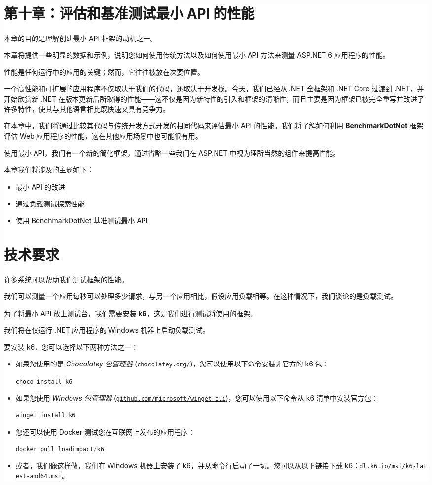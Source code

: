 

# 第十章：评估和基准测试最小 API 的性能

本章的目的是理解创建最小 API 框架的动机之一。

本章将提供一些明显的数据和示例，说明您如何使用传统方法以及如何使用最小 API 方法来测量 ASP.NET 6 应用程序的性能。

性能是任何运行中的应用的关键；然而，它往往被放在次要位置。

一个高性能和可扩展的应用程序不仅取决于我们的代码，还取决于开发栈。今天，我们已经从 .NET 全框架和 .NET Core 过渡到 .NET，并开始欣赏新 .NET 在版本更新后所取得的性能——这不仅是因为新特性的引入和框架的清晰性，而且主要是因为框架已被完全重写并改进了许多特性，使其与其他语言相比既快速又具有竞争力。

在本章中，我们将通过比较其代码与传统开发方式开发的相同代码来评估最小 API 的性能。我们将了解如何利用 **BenchmarkDotNet** 框架评估 Web 应用程序的性能，这在其他应用场景中也可能很有用。

使用最小 API，我们有一个新的简化框架，通过省略一些我们在 ASP.NET 中视为理所当然的组件来提高性能。

本章我们将涉及的主题如下：

+   最小 API 的改进

+   通过负载测试探索性能

+   使用 BenchmarkDotNet 基准测试最小 API

# 技术要求

许多系统可以帮助我们测试框架的性能。

我们可以测量一个应用每秒可以处理多少请求，与另一个应用相比，假设应用负载相等。在这种情况下，我们谈论的是负载测试。

为了将最小 API 放上测试台，我们需要安装 **k6**，这是我们进行测试将使用的框架。

我们将在仅运行 .NET 应用程序的 Windows 机器上启动负载测试。

要安装 k6，您可以选择以下两种方法之一：

+   如果您使用的是 *Chocolatey 包管理器* ([`chocolatey.org/`](https://chocolatey.org/))，您可以使用以下命令安装非官方的 k6 包：

    ```cs
    choco install k6
    ```

+   如果您使用 *Windows 包管理器* ([`github.com/microsoft/winget-cli`](https://github.com/microsoft/winget-cli))，您可以使用以下命令从 k6 清单中安装官方包：

    ```cs
    winget install k6
    ```

+   您还可以使用 Docker 测试您在互联网上发布的应用程序：

    ```cs
    docker pull loadimpact/k6
    ```

+   或者，我们像这样做，我们在 Windows 机器上安装了 k6，并从命令行启动了一切。您可以从以下链接下载 k6：[`dl.k6.io/msi/k6-latest-amd64.msi`](https://dl.k6.io/msi/k6-latest-amd64.msi)。
